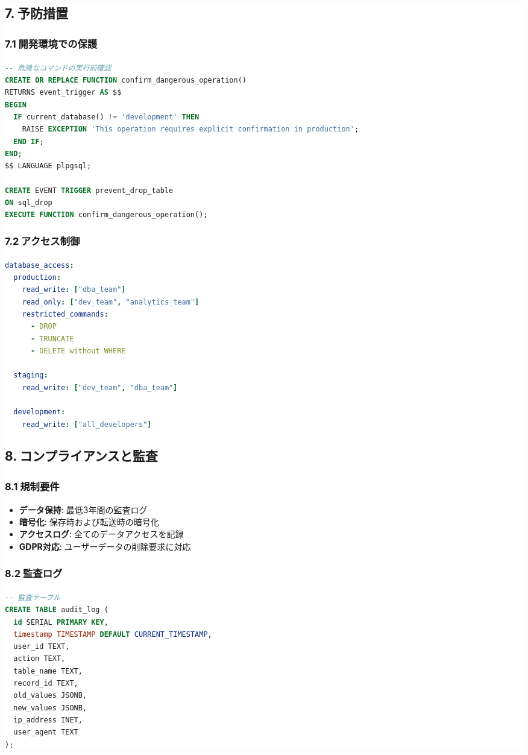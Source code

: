 ## 7. 予防措置

### 7.1 開発環境での保護

```sql
-- 危険なコマンドの実行前確認
CREATE OR REPLACE FUNCTION confirm_dangerous_operation()
RETURNS event_trigger AS $$
BEGIN
  IF current_database() != 'development' THEN
    RAISE EXCEPTION 'This operation requires explicit confirmation in production';
  END IF;
END;
$$ LANGUAGE plpgsql;

CREATE EVENT TRIGGER prevent_drop_table
ON sql_drop
EXECUTE FUNCTION confirm_dangerous_operation();
```

### 7.2 アクセス制御

```yaml
database_access:
  production:
    read_write: ["dba_team"]
    read_only: ["dev_team", "analytics_team"]
    restricted_commands:
      - DROP
      - TRUNCATE
      - DELETE without WHERE
    
  staging:
    read_write: ["dev_team", "dba_team"]
    
  development:
    read_write: ["all_developers"]
```

## 8. コンプライアンスと監査

### 8.1 規制要件

- **データ保持**: 最低3年間の監査ログ
- **暗号化**: 保存時および転送時の暗号化
- **アクセスログ**: 全てのデータアクセスを記録
- **GDPR対応**: ユーザーデータの削除要求に対応

### 8.2 監査ログ

```sql
-- 監査テーブル
CREATE TABLE audit_log (
  id SERIAL PRIMARY KEY,
  timestamp TIMESTAMP DEFAULT CURRENT_TIMESTAMP,
  user_id TEXT,
  action TEXT,
  table_name TEXT,
  record_id TEXT,
  old_values JSONB,
  new_values JSONB,
  ip_address INET,
  user_agent TEXT
);
```